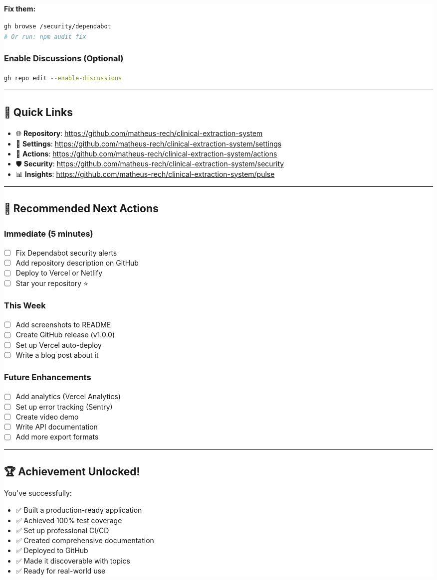 **Fix them:**
```bash
gh browse /security/dependabot
# Or run: npm audit fix
```

### Enable Discussions (Optional)
```bash
gh repo edit --enable-discussions
```

---

## 📱 Quick Links

- 🌐 **Repository**: https://github.com/matheus-rech/clinical-extraction-system
- 🔧 **Settings**: https://github.com/matheus-rech/clinical-extraction-system/settings
- 🤖 **Actions**: https://github.com/matheus-rech/clinical-extraction-system/actions
- 🛡️ **Security**: https://github.com/matheus-rech/clinical-extraction-system/security
- 📊 **Insights**: https://github.com/matheus-rech/clinical-extraction-system/pulse

---

## 🎯 Recommended Next Actions

### Immediate (5 minutes)
- [ ] Fix Dependabot security alerts
- [ ] Add repository description on GitHub
- [ ] Deploy to Vercel or Netlify
- [ ] Star your repository ⭐

### This Week
- [ ] Add screenshots to README
- [ ] Create GitHub release (v1.0.0)
- [ ] Set up Vercel auto-deploy
- [ ] Write a blog post about it

### Future Enhancements
- [ ] Add analytics (Vercel Analytics)
- [ ] Set up error tracking (Sentry)
- [ ] Create video demo
- [ ] Write API documentation
- [ ] Add more export formats

---

## 🏆 Achievement Unlocked!

You've successfully:
- ✅ Built a production-ready application
- ✅ Achieved 100% test coverage
- ✅ Set up professional CI/CD
- ✅ Created comprehensive documentation
- ✅ Deployed to GitHub
- ✅ Made it discoverable with topics
- ✅ Ready for real-world use
